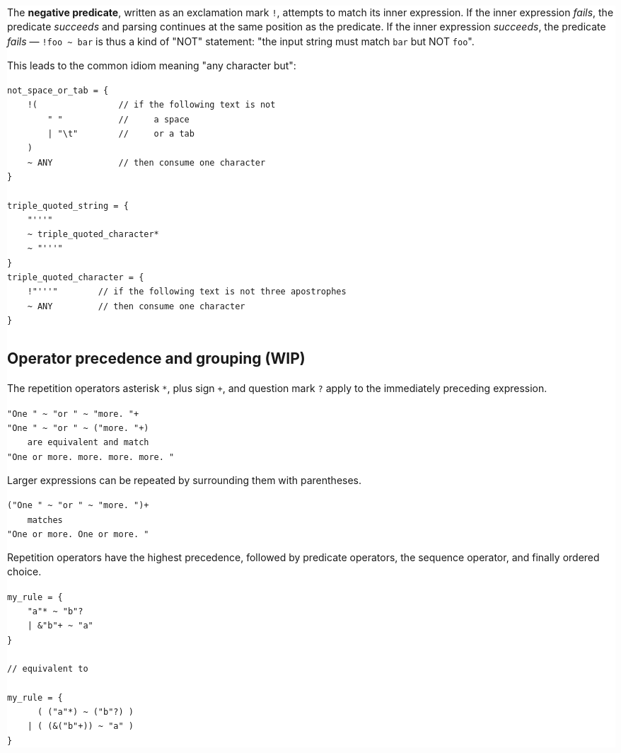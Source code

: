 The **negative predicate**, written as an exclamation mark `!`, attempts to
match its inner expression. If the inner expression *fails*, the predicate
*succeeds* and parsing continues at the same position as the predicate. If the
inner expression *succeeds*, the predicate *fails* &mdash; `!foo ~ bar` is thus
a kind of "NOT" statement: "the input string must match `bar` but NOT `foo`".

This leads to the common idiom meaning "any character but":

```pest
not_space_or_tab = {
    !(                // if the following text is not
        " "           //     a space
        | "\t"        //     or a tab
    )
    ~ ANY             // then consume one character
}

triple_quoted_string = {
    "'''"
    ~ triple_quoted_character*
    ~ "'''"
}
triple_quoted_character = {
    !"'''"        // if the following text is not three apostrophes
    ~ ANY         // then consume one character
}
```

## Operator precedence and grouping (WIP)

The repetition operators asterisk `*`, plus sign `+`, and question mark `?`
apply to the immediately preceding expression.

```
"One " ~ "or " ~ "more. "+
"One " ~ "or " ~ ("more. "+)
    are equivalent and match
"One or more. more. more. more. "
```

Larger expressions can be repeated by surrounding them with parentheses.

```
("One " ~ "or " ~ "more. ")+
    matches
"One or more. One or more. "
```

Repetition operators have the highest precedence, followed by predicate
operators, the sequence operator, and finally ordered choice.

```pest
my_rule = {
    "a"* ~ "b"?
    | &"b"+ ~ "a"
}

// equivalent to

my_rule = {
      ( ("a"*) ~ ("b"?) )
    | ( (&("b"+)) ~ "a" )
}
```

